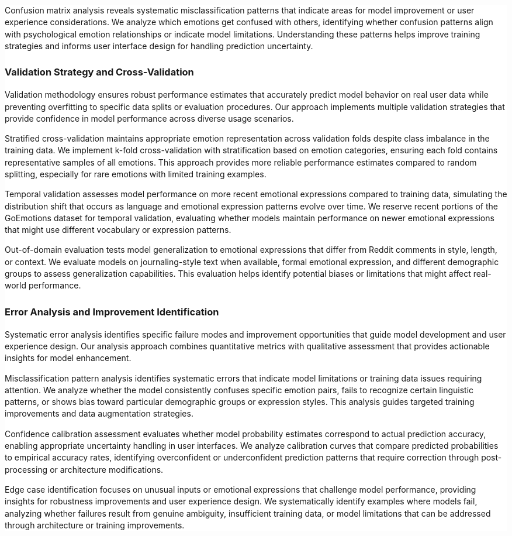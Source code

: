 Confusion matrix analysis reveals systematic misclassification patterns that indicate areas for model improvement or user experience considerations. We analyze which emotions get confused with others, identifying whether confusion patterns align with psychological emotion relationships or indicate model limitations. Understanding these patterns helps improve training strategies and informs user interface design for handling prediction uncertainty.

### Validation Strategy and Cross-Validation

Validation methodology ensures robust performance estimates that accurately predict model behavior on real user data while preventing overfitting to specific data splits or evaluation procedures. Our approach implements multiple validation strategies that provide confidence in model performance across diverse usage scenarios.

Stratified cross-validation maintains appropriate emotion representation across validation folds despite class imbalance in the training data. We implement k-fold cross-validation with stratification based on emotion categories, ensuring each fold contains representative samples of all emotions. This approach provides more reliable performance estimates compared to random splitting, especially for rare emotions with limited training examples.

Temporal validation assesses model performance on more recent emotional expressions compared to training data, simulating the distribution shift that occurs as language and emotional expression patterns evolve over time. We reserve recent portions of the GoEmotions dataset for temporal validation, evaluating whether models maintain performance on newer emotional expressions that might use different vocabulary or expression patterns.

Out-of-domain evaluation tests model generalization to emotional expressions that differ from Reddit comments in style, length, or context. We evaluate models on journaling-style text when available, formal emotional expression, and different demographic groups to assess generalization capabilities. This evaluation helps identify potential biases or limitations that might affect real-world performance.

### Error Analysis and Improvement Identification

Systematic error analysis identifies specific failure modes and improvement opportunities that guide model development and user experience design. Our analysis approach combines quantitative metrics with qualitative assessment that provides actionable insights for model enhancement.

Misclassification pattern analysis identifies systematic errors that indicate model limitations or training data issues requiring attention. We analyze whether the model consistently confuses specific emotion pairs, fails to recognize certain linguistic patterns, or shows bias toward particular demographic groups or expression styles. This analysis guides targeted training improvements and data augmentation strategies.

Confidence calibration assessment evaluates whether model probability estimates correspond to actual prediction accuracy, enabling appropriate uncertainty handling in user interfaces. We analyze calibration curves that compare predicted probabilities to empirical accuracy rates, identifying overconfident or underconfident prediction patterns that require correction through post-processing or architecture modifications.

Edge case identification focuses on unusual inputs or emotional expressions that challenge model performance, providing insights for robustness improvements and user experience design. We systematically identify examples where models fail, analyzing whether failures result from genuine ambiguity, insufficient training data, or model limitations that can be addressed through architecture or training improvements.
